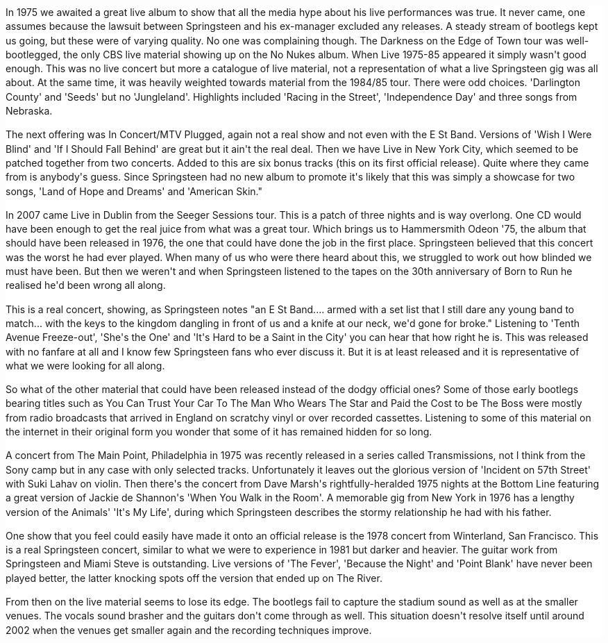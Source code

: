 In 1975 we awaited a great live album to show that all the media hype about his live performances was true. It never came, one assumes because the lawsuit between Springsteen and his ex-manager excluded any releases. A steady stream of bootlegs kept us going, but these were of varying quality. No one was complaining though. The Darkness on the Edge of Town tour was well-bootlegged, the only CBS live material showing up on the No Nukes album. When Live 1975-85 appeared it simply wasn't good enough. This was no live concert but more a catalogue of live material, not a representation of what a live Springsteen gig was all about. At the same time, it was heavily weighted towards material from the 1984/85 tour. There were odd choices. 'Darlington County' and 'Seeds' but no 'Jungleland'. Highlights included 'Racing in the Street', 'Independence Day' and three songs from Nebraska.

The next offering was In Concert/MTV Plugged, again not a real show and not even with the E St Band. Versions of 'Wish I Were Blind' and 'If I Should Fall Behind' are great but it ain't the real deal. Then we have Live in New York City, which seemed to be patched together from two concerts. Added to this are six bonus tracks (this on its first official release). Quite where they came from is anybody's guess. Since Springsteen had no new album to promote it's likely that this was simply a showcase for two songs, 'Land of Hope and Dreams' and 'American Skin."

In 2007 came Live in Dublin from the Seeger Sessions tour. This is a patch of three nights and is way overlong. One CD would have been enough to get the real juice from what was a great tour. Which brings us to Hammersmith Odeon '75, the album that should have been released in 1976, the one that could have done the job in the first place. Springsteen believed that this concert was the worst he had ever played. When many of us who were there heard about this, we struggled to work out how blinded we must have been. But then we weren't and when Springsteen listened to the tapes on the 30th anniversary of Born to Run he realised he'd been wrong all along.

This is a real concert, showing, as Springsteen notes "an E St Band.... armed with a set list that I still dare any young band to match... with the keys to the kingdom dangling in front of us and a knife at our neck, we'd gone for broke." Listening to 'Tenth Avenue Freeze-out', 'She's the One' and 'It's Hard to be a Saint in the City' you can hear that how right he is. This was released with no fanfare at all and I know few Springsteen fans who ever discuss it. But it is at least released and it is representative of what we were looking for all along.

So what of the other material that could have been released instead of the dodgy official ones? Some of those early bootlegs bearing titles such as You Can Trust Your Car To The Man Who Wears The Star and Paid the Cost to be The Boss were mostly from radio broadcasts that arrived in England on scratchy vinyl or over recorded cassettes. Listening to some of this material on the internet in their original form you wonder that some of it has remained hidden for so long.

A concert from The Main Point, Philadelphia in 1975 was recently released in a series called Transmissions, not I think from the Sony camp but in any case with only selected tracks. Unfortunately it leaves out the glorious version of 'Incident on 57th Street' with Suki Lahav on violin. Then there's the concert from Dave Marsh's rightfully-heralded 1975 nights at the Bottom Line featuring a great version of Jackie de Shannon's 'When You Walk in the Room'. A memorable gig from New York in 1976 has a lengthy version of the Animals' 'It's My Life', during which Springsteen describes the stormy relationship he had with his father.

One show that you feel could easily have made it onto an official release is the 1978 concert from Winterland, San Francisco. This is a real Springsteen concert, similar to what we were to experience in 1981 but darker and heavier. The guitar work from Springsteen and Miami Steve is outstanding. Live versions of 'The Fever', 'Because the Night' and 'Point Blank' have never been played better, the latter knocking spots off the version that ended up on The River.

From then on the live material seems to lose its edge. The bootlegs fail to capture the stadium sound as well as at the smaller venues. The vocals sound brasher and the guitars don't come through as well. This situation doesn't resolve itself until around 2002 when the venues get smaller again and the recording techniques improve.
